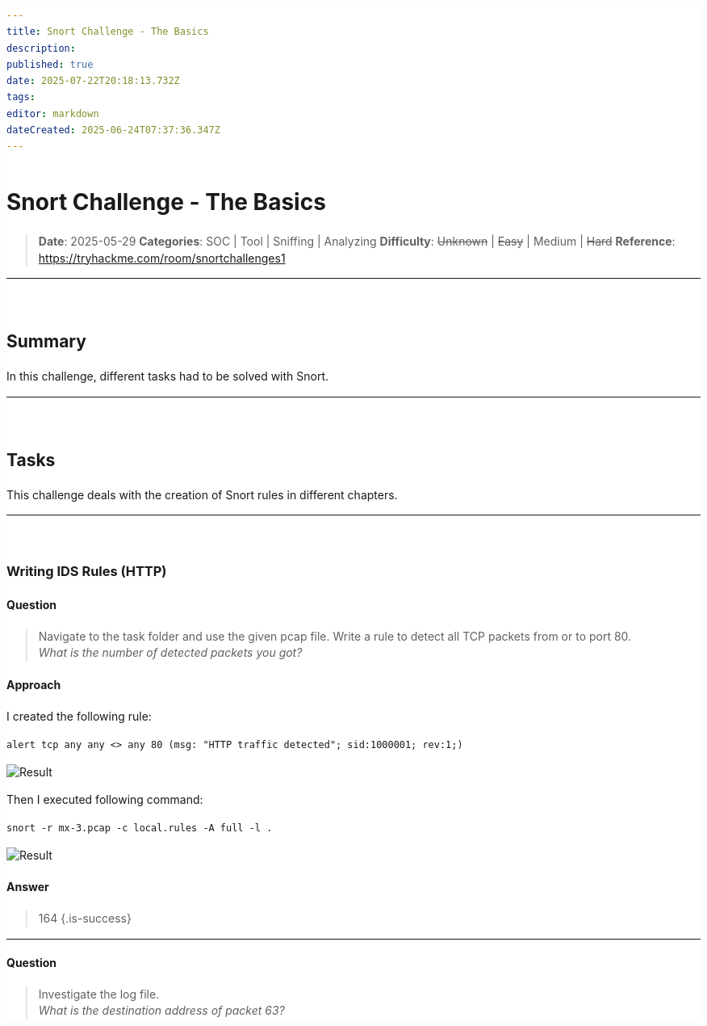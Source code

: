 ```yaml
---
title: Snort Challenge - The Basics
description: 
published: true
date: 2025-07-22T20:18:13.732Z
tags: 
editor: markdown
dateCreated: 2025-06-24T07:37:36.347Z
---
```


# Snort Challenge - The Basics

> **Date**: 2025-05-29
> **Categories**: SOC | Tool | Sniffing | Analyzing
> **Difficulty**: ~~Unknown~~ | ~~Easy~~ | Medium | ~~Hard~~
> **Reference**: https://tryhackme.com/room/snortchallenges1

---
<br> 

## Summary
In this challenge, different tasks had to be solved with Snort.

---
<br>

## Tasks
This challenge deals with the creation of Snort rules in different chapters.

---
<br>

### Writing IDS Rules (HTTP)
#### Question
> Navigate to the task folder and use the given pcap file. Write a rule to detect all TCP packets from or to port 80.<br>
> *What is the number of detected packets you got?*

#### Approach
I created the following rule:

```alert tcp any any <> any 80 (msg: "HTTP traffic detected"; sid:1000001; rev:1;)```

![Result](/thm/challenges/1_writing_ids_rules_(http)_screenshot_1.png)

Then I executed following command:

```snort -r mx-3.pcap -c local.rules -A full -l .```

![Result](/thm/challenges/1_writing_ids_rules_(http)_screenshot_2.png)

#### Answer
> 164
{.is-success}

--- 

#### Question
> Investigate the log file.<br>
> *What is the destination address of packet 63?*
```